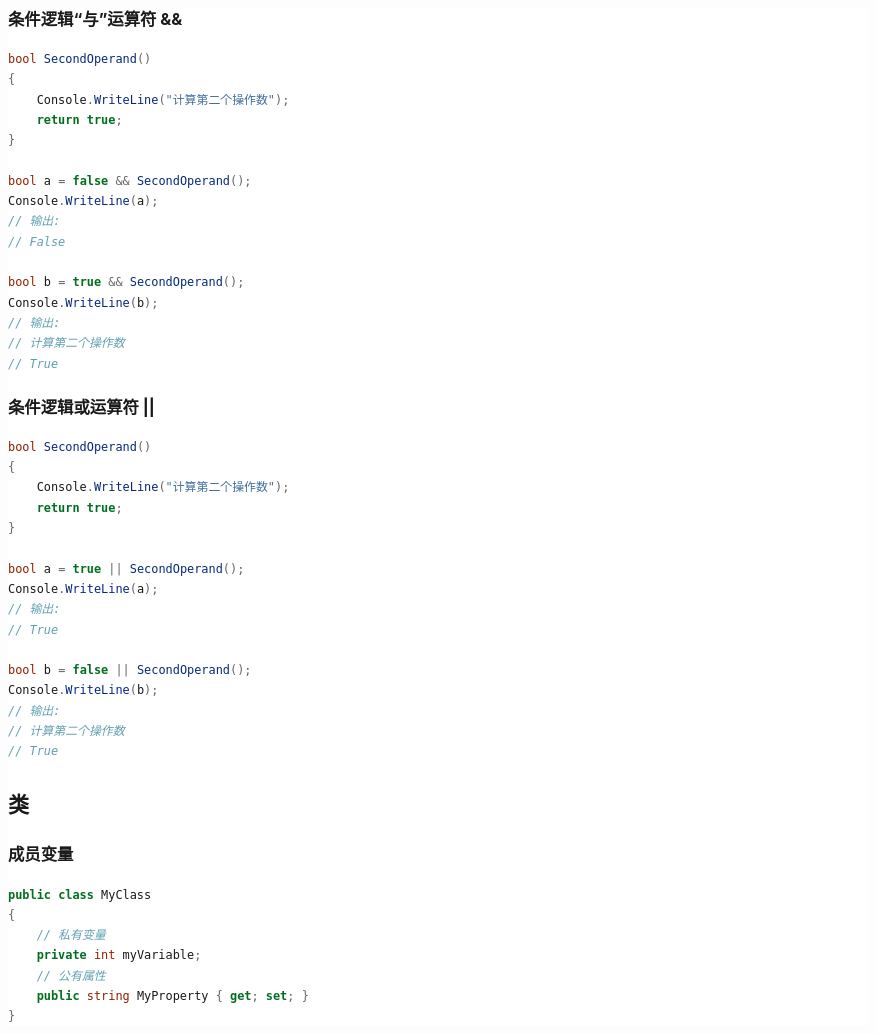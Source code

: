 ### 条件逻辑“与”运算符 &&

```cs
bool SecondOperand()
{
    Console.WriteLine("计算第二个操作数");
    return true;
}

bool a = false && SecondOperand();
Console.WriteLine(a);
// 输出:
// False

bool b = true && SecondOperand();
Console.WriteLine(b);
// 输出:
// 计算第二个操作数
// True
```

### 条件逻辑或运算符 ||

```cs
bool SecondOperand()
{
    Console.WriteLine("计算第二个操作数");
    return true;
}

bool a = true || SecondOperand();
Console.WriteLine(a);
// 输出:
// True

bool b = false || SecondOperand();
Console.WriteLine(b);
// 输出:
// 计算第二个操作数
// True
```

类
---

### 成员变量

```cs
public class MyClass
{
    // 私有变量
    private int myVariable;
    // 公有属性
    public string MyProperty { get; set; }
}
```
